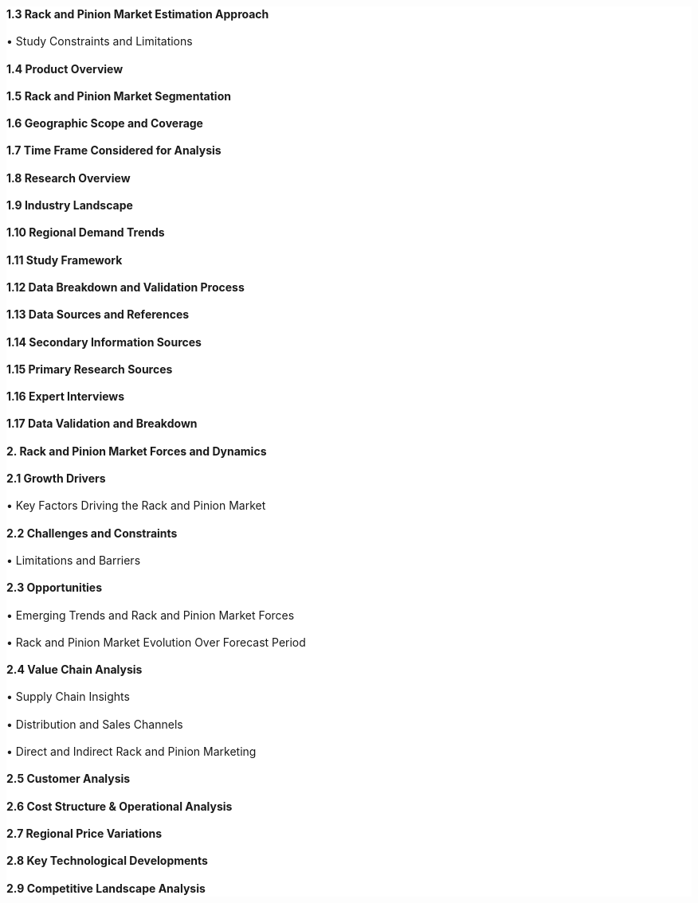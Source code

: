 <strong>1.3 Rack and Pinion Market Estimation Approach</strong>

• Study Constraints and Limitations

<strong>1.4 Product Overview</strong>

<strong>1.5 Rack and Pinion Market Segmentation</strong>

<strong>1.6 Geographic Scope and Coverage</strong>

<strong>1.7 Time Frame Considered for Analysis</strong>

<strong>1.8 Research Overview</strong>

<strong>1.9 Industry Landscape</strong>

<strong>1.10 Regional Demand Trends</strong>

<strong>1.11 Study Framework</strong>

<strong>1.12 Data Breakdown and Validation Process</strong>

<strong>1.13 Data Sources and References</strong>

<strong>1.14 Secondary Information Sources</strong>

<strong>1.15 Primary Research Sources</strong>

<strong>1.16 Expert Interviews</strong>

<strong>1.17 Data Validation and Breakdown</strong>

<strong>2. Rack and Pinion Market Forces and Dynamics</strong>

<strong>2.1 Growth Drivers</strong>

• Key Factors Driving the Rack and Pinion Market

<strong>2.2 Challenges and Constraints</strong>

• Limitations and Barriers

<strong>2.3 Opportunities</strong>

• Emerging Trends and Rack and Pinion Market Forces

• Rack and Pinion Market Evolution Over Forecast Period

<strong>2.4 Value Chain Analysis</strong>

• Supply Chain Insights

• Distribution and Sales Channels

• Direct and Indirect Rack and Pinion Marketing

<strong>2.5 Customer Analysis</strong>

<strong>2.6 Cost Structure & Operational Analysis</strong>

<strong>2.7 Regional Price Variations</strong>

<strong>2.8 Key Technological Developments</strong>

<strong>2.9 Competitive Landscape Analysis</strong>
